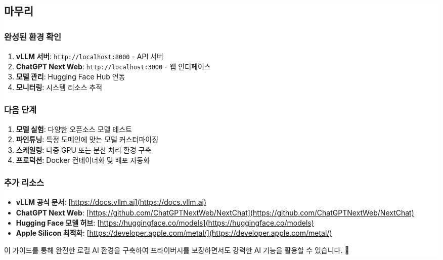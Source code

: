 ## 마무리

### 완성된 환경 확인

1. **vLLM 서버**: `http://localhost:8000` - API 서버
2. **ChatGPT Next Web**: `http://localhost:3000` - 웹 인터페이스
3. **모델 관리**: Hugging Face Hub 연동
4. **모니터링**: 시스템 리소스 추적

### 다음 단계

1. **모델 실험**: 다양한 오픈소스 모델 테스트
2. **파인튜닝**: 특정 도메인에 맞는 모델 커스터마이징
3. **스케일링**: 다중 GPU 또는 분산 처리 환경 구축
4. **프로덕션**: Docker 컨테이너화 및 배포 자동화

### 추가 리소스

- **vLLM 공식 문서**: [https://docs.vllm.ai](https://docs.vllm.ai)
- **ChatGPT Next Web**: [https://github.com/ChatGPTNextWeb/NextChat](https://github.com/ChatGPTNextWeb/NextChat)
- **Hugging Face 모델 허브**: [https://huggingface.co/models](https://huggingface.co/models)
- **Apple Silicon 최적화**: [https://developer.apple.com/metal/](https://developer.apple.com/metal/)

이 가이드를 통해 완전한 로컬 AI 환경을 구축하여 프라이버시를 보장하면서도 강력한 AI 기능을 활용할 수 있습니다. 🚀
